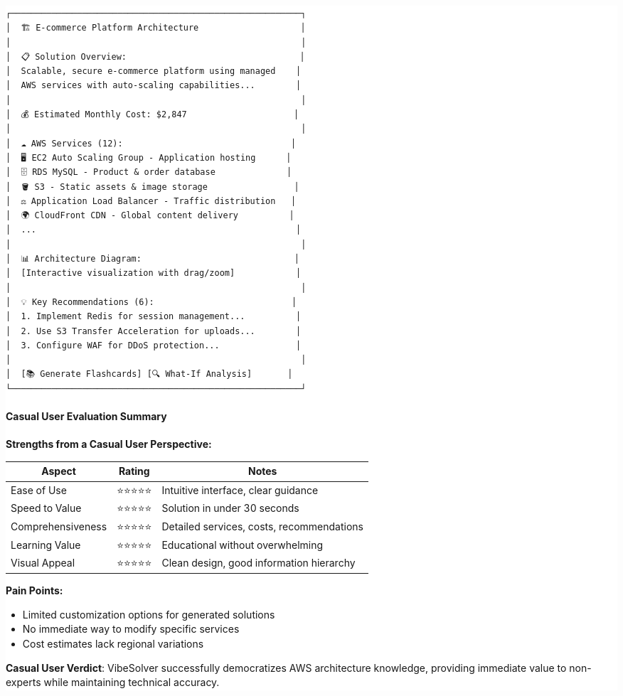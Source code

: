 ```
┌─────────────────────────────────────────────────────────┐
│  🏗️ E-commerce Platform Architecture                    │
│                                                         │
│  📋 Solution Overview:                                  │
│  Scalable, secure e-commerce platform using managed    │
│  AWS services with auto-scaling capabilities...        │
│                                                         │
│  💰 Estimated Monthly Cost: $2,847                     │
│                                                         │
│  ☁️ AWS Services (12):                                 │
│  🖥️ EC2 Auto Scaling Group - Application hosting      │
│  🗄️ RDS MySQL - Product & order database              │
│  🪣 S3 - Static assets & image storage                 │
│  ⚖️ Application Load Balancer - Traffic distribution   │
│  🌍 CloudFront CDN - Global content delivery          │
│  ...                                                   │
│                                                         │
│  📊 Architecture Diagram:                              │
│  [Interactive visualization with drag/zoom]            │
│                                                         │
│  💡 Key Recommendations (6):                           │
│  1. Implement Redis for session management...          │
│  2. Use S3 Transfer Acceleration for uploads...        │
│  3. Configure WAF for DDoS protection...               │
│                                                         │
│  [📚 Generate Flashcards] [🔍 What-If Analysis]       │
└─────────────────────────────────────────────────────────┘
```

#### Casual User Evaluation Summary

**Strengths from a Casual User Perspective:**

| Aspect | Rating | Notes |
|--------|--------|-------|
| Ease of Use | ⭐⭐⭐⭐⭐ | Intuitive interface, clear guidance |
| Speed to Value | ⭐⭐⭐⭐⭐ | Solution in under 30 seconds |
| Comprehensiveness | ⭐⭐⭐⭐⭐ | Detailed services, costs, recommendations |
| Learning Value | ⭐⭐⭐⭐⭐ | Educational without overwhelming |
| Visual Appeal | ⭐⭐⭐⭐⭐ | Clean design, good information hierarchy |

**Pain Points:**
- Limited customization options for generated solutions
- No immediate way to modify specific services
- Cost estimates lack regional variations

**Casual User Verdict**: VibeSolver successfully democratizes AWS architecture knowledge, providing immediate value to non-experts while maintaining technical accuracy.
